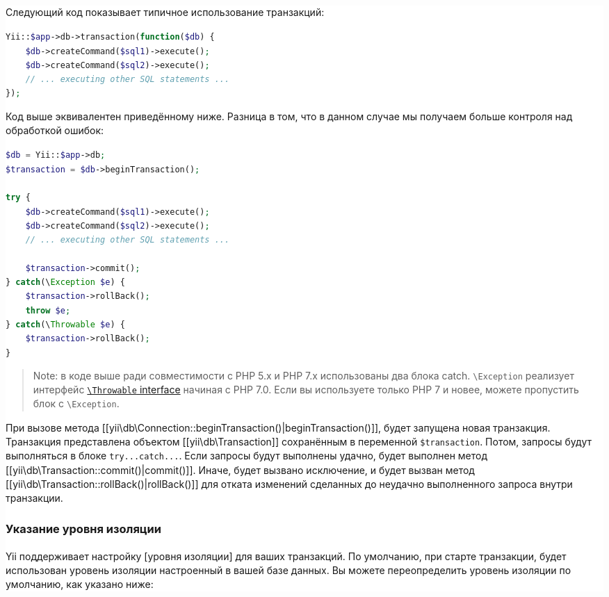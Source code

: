 Следующий код показывает типичное использование транзакций:

```php
Yii::$app->db->transaction(function($db) {
    $db->createCommand($sql1)->execute();
    $db->createCommand($sql2)->execute();
    // ... executing other SQL statements ...
});
```

Код выше эквивалентен приведённому ниже. Разница в том, что в данном случае мы получаем больше контроля над обработкой
ошибок:

```php
$db = Yii::$app->db;
$transaction = $db->beginTransaction();

try {
    $db->createCommand($sql1)->execute();
    $db->createCommand($sql2)->execute();
    // ... executing other SQL statements ...
    
    $transaction->commit();
} catch(\Exception $e) {
    $transaction->rollBack();
    throw $e;
} catch(\Throwable $e) {
    $transaction->rollBack();
}
```

> Note: в коде выше ради совместимости с PHP 5.x и PHP 7.x использованы два блока catch. 
> `\Exception` реализует интерфейс [`\Throwable` interface](http://php.net/manual/ru/class.throwable.php)
> начиная с PHP 7.0. Если вы используете только PHP 7 и новее, можете пропустить блок с `\Exception`.

При вызове метода [[yii\db\Connection::beginTransaction()|beginTransaction()]], будет запущена новая транзакция.
Транзакция представлена объектом [[yii\db\Transaction]] сохранённым в переменной `$transaction`. Потом, запросы будут
выполняться в блоке `try...catch...`. Если запросы будут выполнены удачно, будет выполнен метод [[yii\db\Transaction::commit()|commit()]].
Иначе, будет вызвано исключение, и будет вызван метод [[yii\db\Transaction::rollBack()|rollBack()]] для отката
изменений сделанных до неудачно выполненного запроса внутри транзакции.

### Указание уровня изоляции <span id="specifying-isolation-levels"></span>

Yii поддерживает настройку [уровня изоляции] для ваших транзакций. По умолчанию, при старте транзакции, будет использован
уровень изоляции настроенный в вашей базе данных. Вы можете переопределить уровень изоляции по умолчанию, как
указано ниже:


[Уровни изоляции]: https://ru.wikipedia.org/wiki/%D0%A3%D1%80%D0%BE%D0%B2%D0%B5%D0%BD%D1%8C_%D0%B8%D0%B7%D0%BE%D0%BB%D0%B8%D1%80%D0%BE%D0%B2%D0%B0%D0%BD%D0%BD%D0%BE%D1%81%D1%82%D0%B8_%D1%82%D1%80%D0%B0%D0%BD%D0%B7%D0%B0%D0%BA%D1%86%D0%B8%D0%B9
